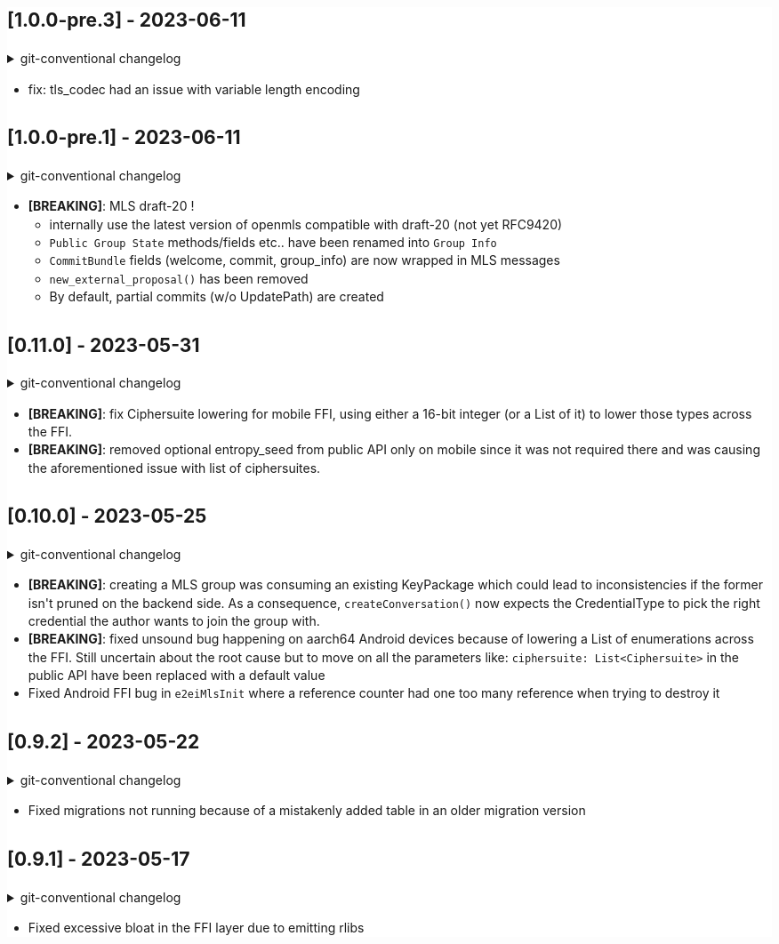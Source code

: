 ## [1.0.0-pre.3] - 2023-06-11

<details><summary>git-conventional changelog</summary></details>

* fix: tls_codec had an issue with variable length encoding

## [1.0.0-pre.1] - 2023-06-11

<details><summary>git-conventional changelog</summary></details>

* **[BREAKING]**: MLS draft-20 !
  * internally use the latest version of openmls compatible with draft-20 (not yet RFC9420)
  * `Public Group State` methods/fields etc.. have been renamed into `Group Info`
  * `CommitBundle` fields (welcome, commit, group_info) are now wrapped in MLS messages
  * `new_external_proposal()` has been removed
  * By default, partial commits (w/o UpdatePath) are created

## [0.11.0] - 2023-05-31

<details><summary>git-conventional changelog</summary></details>

* **[BREAKING]**: fix Ciphersuite lowering for mobile FFI, using either a 16-bit integer (or a List of it) to lower those types across the FFI.
* **[BREAKING]**: removed optional entropy_seed from public API only on mobile since it was not required there and was causing the aforementioned issue with list of ciphersuites.

## [0.10.0] - 2023-05-25

<details><summary>git-conventional changelog</summary></details>

* **[BREAKING]**: creating a MLS group was consuming an existing KeyPackage which could lead to inconsistencies if the
former isn't pruned on the backend side. As a consequence, `createConversation()` now expects the CredentialType to pick the right credential the author wants to join the group with.
* **[BREAKING]**: fixed unsound bug happening on aarch64 Android devices because of lowering a List of enumerations across
the FFI. Still uncertain about the root cause but to move on all the parameters like: `ciphersuite: List<Ciphersuite>` in the public API have been replaced with a default value
* Fixed Android FFI bug in `e2eiMlsInit` where a reference counter had one too many reference when trying to destroy it

## [0.9.2] - 2023-05-22

<details><summary>git-conventional changelog</summary></details>

* Fixed migrations not running because of a mistakenly added table in an older migration version

## [0.9.1] - 2023-05-17

<details><summary>git-conventional changelog</summary></details>

* Fixed excessive bloat in the FFI layer due to emitting rlibs
